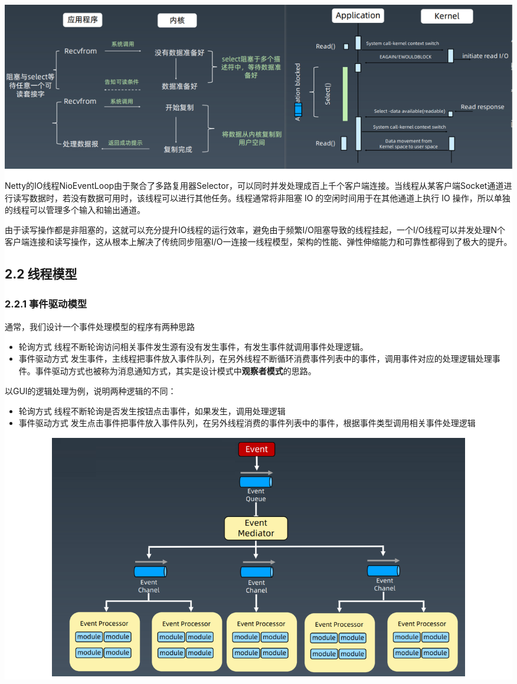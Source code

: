  <div align="center"> <img src="..\..\..\images\nio\复用IO.png" width="1000px"></div>

Netty的IO线程NioEventLoop由于聚合了多路复用器Selector，可以同时并发处理成百上千个客户端连接。当线程从某客户端Socket通道进行读写数据时，若没有数据可用时，该线程可以进行其他任务。线程通常将非阻塞 IO 的空闲时间用于在其他通道上执行 IO 操作，所以单独的线程可以管理多个输入和输出通道。

由于读写操作都是非阻塞的，这就可以充分提升IO线程的运行效率，避免由于频繁I/O阻塞导致的线程挂起，一个I/O线程可以并发处理N个客户端连接和读写操作，这从根本上解决了传统同步阻塞I/O一连接一线程模型，架构的性能、弹性伸缩能力和可靠性都得到了极大的提升。

## 2.2 线程模型

### 2.2.1 事件驱动模型

通常，我们设计一个事件处理模型的程序有两种思路

- 轮询方式 线程不断轮询访问相关事件发生源有没有发生事件，有发生事件就调用事件处理逻辑。
- 事件驱动方式 发生事件，主线程把事件放入事件队列，在另外线程不断循环消费事件列表中的事件，调用事件对应的处理逻辑处理事件。事件驱动方式也被称为消息通知方式，其实是设计模式中**观察者模式**的思路。

以GUI的逻辑处理为例，说明两种逻辑的不同：

- 轮询方式 线程不断轮询是否发生按钮点击事件，如果发生，调用处理逻辑
- 事件驱动方式 发生点击事件把事件放入事件队列，在另外线程消费的事件列表中的事件，根据事件类型调用相关事件处理逻辑

 <div align="center"> <img src="..\..\..\images\nio\事件驱动模型.png" width="700px"></div>
